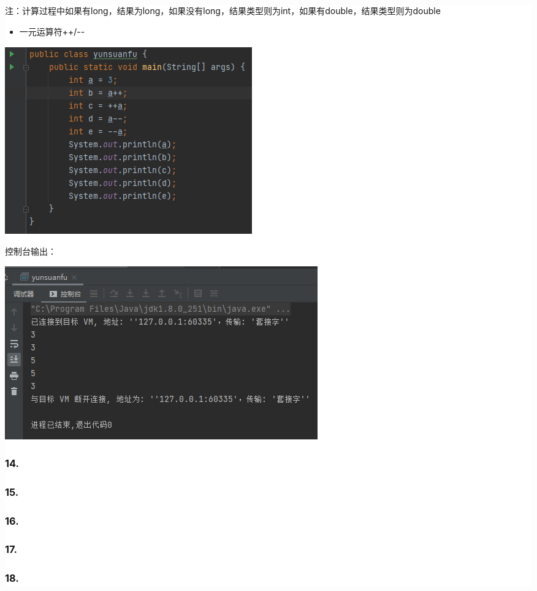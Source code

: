 注：计算过程中如果有long，结果为long，如果没有long，结果类型则为int，如果有double，结果类型则为double

- 一元运算符++/--

![image-20210111221636803](../imgs/image-20210111221636803.png)

控制台输出：

![image-20210111221658386](../imgs/image-20210111221658386.png)

 

### 14.

### 15.

### 16.

### 17.

### 18.
